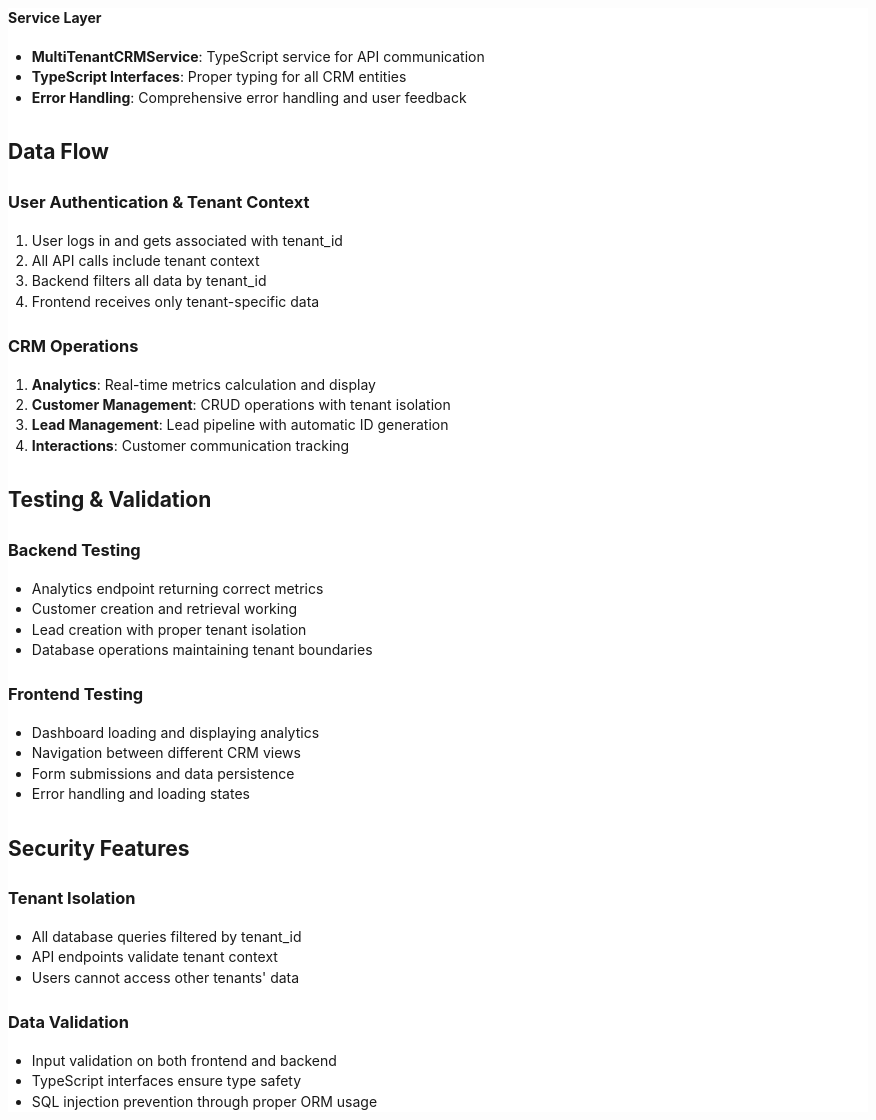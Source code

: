 #### Service Layer

- **MultiTenantCRMService**: TypeScript service for API communication
- **TypeScript Interfaces**: Proper typing for all CRM entities
- **Error Handling**: Comprehensive error handling and user feedback

## Data Flow

### User Authentication & Tenant Context

1. User logs in and gets associated with tenant_id
2. All API calls include tenant context
3. Backend filters all data by tenant_id
4. Frontend receives only tenant-specific data

### CRM Operations

1. **Analytics**: Real-time metrics calculation and display
2. **Customer Management**: CRUD operations with tenant isolation
3. **Lead Management**: Lead pipeline with automatic ID generation
4. **Interactions**: Customer communication tracking

## Testing & Validation

### Backend Testing

- Analytics endpoint returning correct metrics
- Customer creation and retrieval working
- Lead creation with proper tenant isolation
- Database operations maintaining tenant boundaries

### Frontend Testing

- Dashboard loading and displaying analytics
- Navigation between different CRM views
- Form submissions and data persistence
- Error handling and loading states

## Security Features

### Tenant Isolation

- All database queries filtered by tenant_id
- API endpoints validate tenant context
- Users cannot access other tenants' data

### Data Validation

- Input validation on both frontend and backend
- TypeScript interfaces ensure type safety
- SQL injection prevention through proper ORM usage
